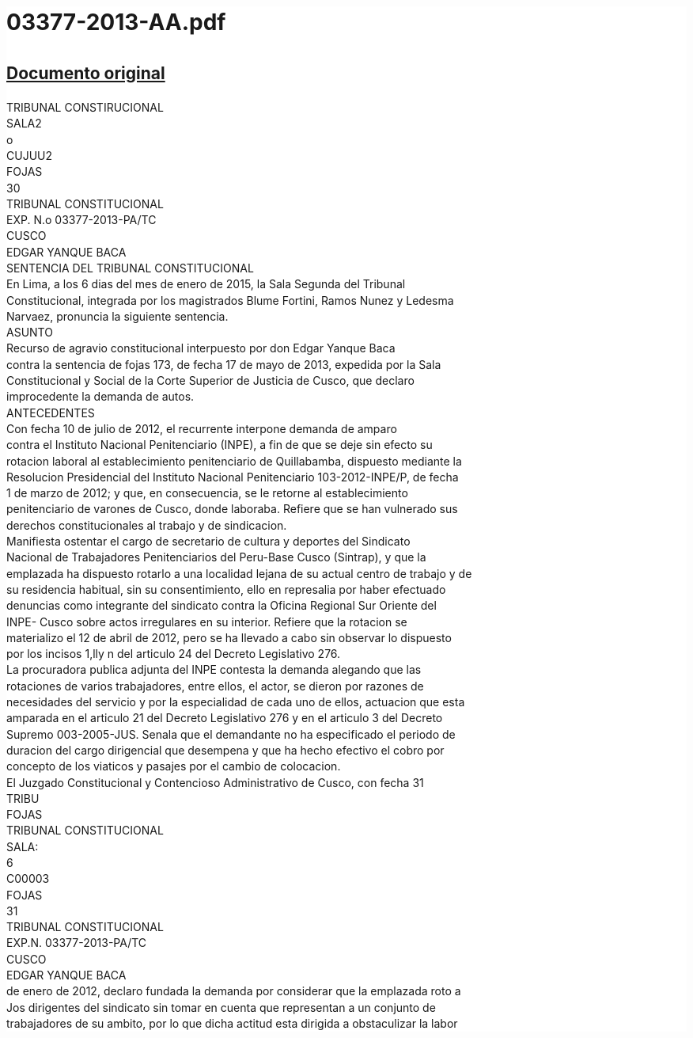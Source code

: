 
03377-2013-AA.pdf
=================
  
[Documento original](https://tc.gob.pe/jurisprudencia/2015/03377-2013-AA.pdf)  
---  
TRIBUNAL CONSTIRUCIONAL  
SALA2  
o  
CUJUU2  
FOJAS  
30  
TRIBUNAL CONSTITUCIONAL  
EXP. N.o 03377-2013-PA/TC  
CUSCO  
EDGAR YANQUE BACA  
SENTENCIA DEL TRIBUNAL CONSTITUCIONAL  
En Lima, a los 6 dias del mes de enero de 2015, la Sala Segunda del Tribunal  
Constitucional, integrada por los magistrados Blume Fortini, Ramos Nunez y Ledesma  
Narvaez, pronuncia la siguiente sentencia.  
ASUNTO  
Recurso de agravio constitucional interpuesto por don Edgar Yanque Baca  
contra la sentencia de fojas 173, de fecha 17 de mayo de 2013, expedida por la Sala  
Constitucional y Social de la Corte Superior de Justicia de Cusco, que declaro  
improcedente la demanda de autos.  
ANTECEDENTES  
Con fecha 10 de julio de 2012, el recurrente interpone demanda de amparo  
contra el Instituto Nacional Penitenciario (INPE), a fin de que se deje sin efecto su  
rotacion laboral al establecimiento penitenciario de Quillabamba, dispuesto mediante la  
Resolucion Presidencial del Instituto Nacional Penitenciario 103-2012-INPE/P, de fecha  
1 de marzo de 2012; y que, en consecuencia, se le retorne al establecimiento  
penitenciario de varones de Cusco, donde laboraba. Refiere que se han vulnerado sus  
derechos constitucionales al trabajo y de sindicacion.  
Manifiesta ostentar el cargo de secretario de cultura y deportes del Sindicato  
Nacional de Trabajadores Penitenciarios del Peru-Base Cusco (Sintrap), y que la  
emplazada ha dispuesto rotarlo a una localidad lejana de su actual centro de trabajo y de  
su residencia habitual, sin su consentimiento, ello en represalia por haber efectuado  
denuncias como integrante del sindicato contra la Oficina Regional Sur Oriente del  
INPE- Cusco sobre actos irregulares en su interior. Refiere que la rotacion se  
materializo el 12 de abril de 2012, pero se ha llevado a cabo sin observar lo dispuesto  
por los incisos 1,lly n del articulo 24 del Decreto Legislativo 276.  
La procuradora publica adjunta del INPE contesta la demanda alegando que las  
rotaciones de varios trabajadores, entre ellos, el actor, se dieron por razones de  
necesidades del servicio y por la especialidad de cada uno de ellos, actuacion que esta  
amparada en el articulo 21 del Decreto Legislativo 276 y en el articulo 3 del Decreto  
Supremo 003-2005-JUS. Senala que el demandante no ha especificado el periodo de  
duracion del cargo dirigencial que desempena y que ha hecho efectivo el cobro por  
concepto de los viaticos y pasajes por el cambio de colocacion.  
El Juzgado Constitucional y Contencioso Administrativo de Cusco, con fecha 31  
TRIBU  
FOJAS  
TRIBUNAL CONSTITUCIONAL  
SALA:  
6  
C00003  
FOJAS  
31  
TRIBUNAL CONSTITUCIONAL  
EXP.N. 03377-2013-PA/TC  
CUSCO  
EDGAR YANQUE BACA  
de enero de 2012, declaro fundada la demanda por considerar que la emplazada roto a  
Jos dirigentes del sindicato sin tomar en cuenta que representan a un conjunto de  
trabajadores de su ambito, por lo que dicha actitud esta dirigida a obstaculizar la labor  